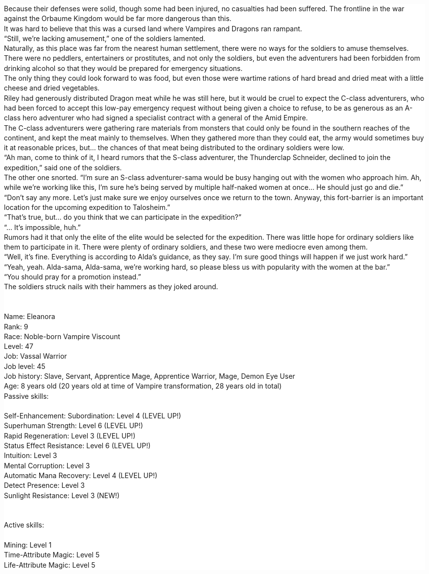 Because their defenses were solid, though some had been injured, no casualties had been suffered. The frontline in the war against the Orbaume Kingdom would be far more dangerous than this.<br/>
It was hard to believe that this was a cursed land where Vampires and Dragons ran rampant.<br/>
“Still, we’re lacking amusement,” one of the soldiers lamented.<br/>
Naturally, as this place was far from the nearest human settlement, there were no ways for the soldiers to amuse themselves. There were no peddlers, entertainers or prostitutes, and not only the soldiers, but even the adventurers had been forbidden from drinking alcohol so that they would be prepared for emergency situations.<br/>
The only thing they could look forward to was food, but even those were wartime rations of hard bread and dried meat with a little cheese and dried vegetables.<br/>
Riley had generously distributed Dragon meat while he was still here, but it would be cruel to expect the C-class adventurers, who had been forced to accept this low-pay emergency request without being given a choice to refuse, to be as generous as an A-class hero adventurer who had signed a specialist contract with a general of the Amid Empire.<br/>
The C-class adventurers were gathering rare materials from monsters that could only be found in the southern reaches of the continent, and kept the meat mainly to themselves. When they gathered more than they could eat, the army would sometimes buy it at reasonable prices, but… the chances of that meat being distributed to the ordinary soldiers were low.<br/>
“Ah man, come to think of it, I heard rumors that the S-class adventurer, the Thunderclap Schneider, declined to join the expedition,” said one of the soldiers.<br/>
The other one snorted. “I’m sure an S-class adventurer-sama would be busy hanging out with the women who approach him. Ah, while we’re working like this, I’m sure he’s being served by multiple half-naked women at once… He should just go and die.”<br/>
“Don’t say any more. Let’s just make sure we enjoy ourselves once we return to the town. Anyway, this fort-barrier is an important location for the upcoming expedition to Talosheim.”<br/>
“That’s true, but… do you think that we can participate in the expedition?”<br/>
“… It’s impossible, huh.”<br/>
Rumors had it that only the elite of the elite would be selected for the expedition. There was little hope for ordinary soldiers like them to participate in it. There were plenty of ordinary soldiers, and these two were mediocre even among them.<br/>
“Well, it’s fine. Everything is according to Alda’s guidance, as they say. I’m sure good things will happen if we just work hard.”<br/>
“Yeah, yeah. Alda-sama, Alda-sama, we’re working hard, so please bless us with popularity with the women at the bar.”<br/>
“You should pray for a promotion instead.”<br/>
The soldiers struck nails with their hammers as they joked around.<br/>
<br/>
<br/>
Name: Eleanora<br/>
Rank: 9<br/>
Race: Noble-born Vampire Viscount<br/>
Level: 47<br/>
Job: Vassal Warrior<br/>
Job level: 45<br/>
Job history: Slave, Servant, Apprentice Mage, Apprentice Warrior, Mage, Demon Eye User<br/>
Age: 8 years old (20 years old at time of Vampire transformation, 28 years old in total)<br/>
Passive skills:<br/>
<br/>
Self-Enhancement: Subordination: Level 4 (LEVEL UP!)<br/>
Superhuman Strength: Level 6 (LEVEL UP!)<br/>
Rapid Regeneration: Level 3 (LEVEL UP!)<br/>
Status Effect Resistance: Level 6 (LEVEL UP!)<br/>
Intuition: Level 3<br/>
Mental Corruption: Level 3<br/>
Automatic Mana Recovery: Level 4 (LEVEL UP!)<br/>
Detect Presence: Level 3<br/>
Sunlight Resistance: Level 3 (NEW!)<br/>
<br/>
<br/>
Active skills:<br/>
<br/>
Mining: Level 1<br/>
Time-Attribute Magic: Level 5<br/>
Life-Attribute Magic: Level 5<br/>